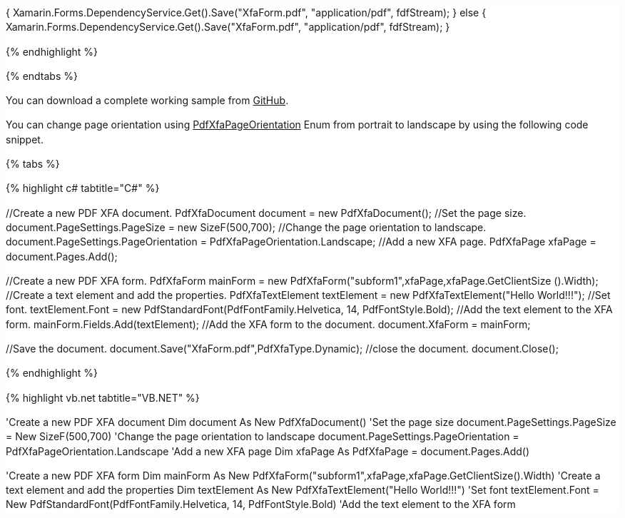 {
    Xamarin.Forms.DependencyService.Get<ISaveWindowsPhone>().Save("XfaForm.pdf", "application/pdf", fdfStream);
}
else
{
    Xamarin.Forms.DependencyService.Get<ISave>().Save("XfaForm.pdf", "application/pdf", fdfStream);
}

{% endhighlight %}

{% endtabs %}

You can download a complete working sample from [GitHub](https://github.com/SyncfusionExamples/PDF-Examples/tree/master/XFA/Create-a-custom-page-size-to-the-PDF-document).

You can change page orientation using [PdfXfaPageOrientation](https://help.syncfusion.com/cr/file-formats/Syncfusion.Pdf.Xfa.PdfXfaPageOrientation.html) Enum from portrait to landscape by using the following code snippet.

{% tabs %}  

{% highlight c# tabtitle="C#" %}

//Create a new PDF XFA document.
PdfXfaDocument document = new PdfXfaDocument();
//Set the page size.
document.PageSettings.PageSize = new SizeF(500,700);
//Change the page orientation to landscape.
document.PageSettings.PageOrientation = PdfXfaPageOrientation.Landscape;
//Add a new XFA page.
PdfXfaPage xfaPage = document.Pages.Add();

//Create a new PDF XFA form.
PdfXfaForm mainForm = new PdfXfaForm("subform1",xfaPage,xfaPage.GetClientSize ().Width);
//Create a text element and add the properties.
PdfXfaTextElement textElement = new PdfXfaTextElement("Hello World!!!");
//Set font.
textElement.Font = new PdfStandardFont(PdfFontFamily.Helvetica, 14, PdfFontStyle.Bold);
//Add the text element to the XFA form.
mainForm.Fields.Add(textElement);
//Add the XFA form to the document.
document.XfaForm = mainForm;

//Save the document.
document.Save("XfaForm.pdf",PdfXfaType.Dynamic);
//close the document.
document.Close();

{% endhighlight %}

{% highlight vb.net tabtitle="VB.NET" %}

'Create a new PDF XFA document
Dim document As New PdfXfaDocument()
'Set the page size
document.PageSettings.PageSize = New SizeF(500,700)
'Change the page orientation to landscape
document.PageSettings.PageOrientation = PdfXfaPageOrientation.Landscape
'Add a new XFA page
Dim xfaPage As PdfXfaPage = document.Pages.Add()

'Create a new PDF XFA form
Dim mainForm As New PdfXfaForm("subform1",xfaPage,xfaPage.GetClientSize().Width)
'Create a text element and add the properties
Dim textElement As New PdfXfaTextElement("Hello World!!!")
'Set font
textElement.Font = New PdfStandardFont(PdfFontFamily.Helvetica, 14, PdfFontStyle.Bold)
'Add the text element to the XFA form